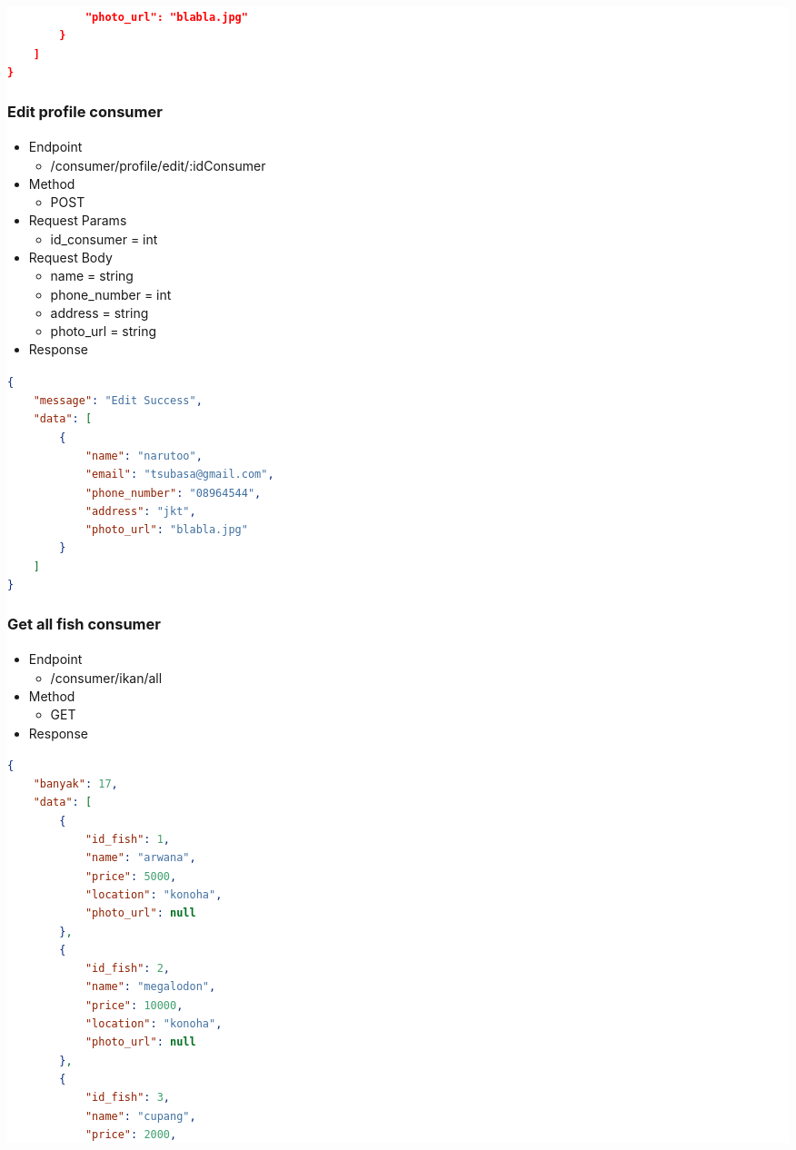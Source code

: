 ```json
            "photo_url": "blabla.jpg"
        }
    ]
}
```

### Edit profile consumer 
- Endpoint
  - /consumer/profile/edit/:idConsumer
- Method
  - POST
- Request Params
  - id_consumer = int
- Request Body
  - name = string
  - phone_number = int
  - address = string
  - photo_url = string
- Response
```json
{
    "message": "Edit Success",
    "data": [
        {
            "name": "narutoo",
            "email": "tsubasa@gmail.com",
            "phone_number": "08964544",
            "address": "jkt",
            "photo_url": "blabla.jpg"
        }
    ]
}
```

### Get all fish consumer

- Endpoint
  - /consumer/ikan/all
- Method
  - GET
- Response

```json
{
    "banyak": 17,
    "data": [
        {
            "id_fish": 1,
            "name": "arwana",
            "price": 5000,
            "location": "konoha",
            "photo_url": null
        },
        {
            "id_fish": 2,
            "name": "megalodon",
            "price": 10000,
            "location": "konoha",
            "photo_url": null
        },
        {
            "id_fish": 3,
            "name": "cupang",
            "price": 2000,
```